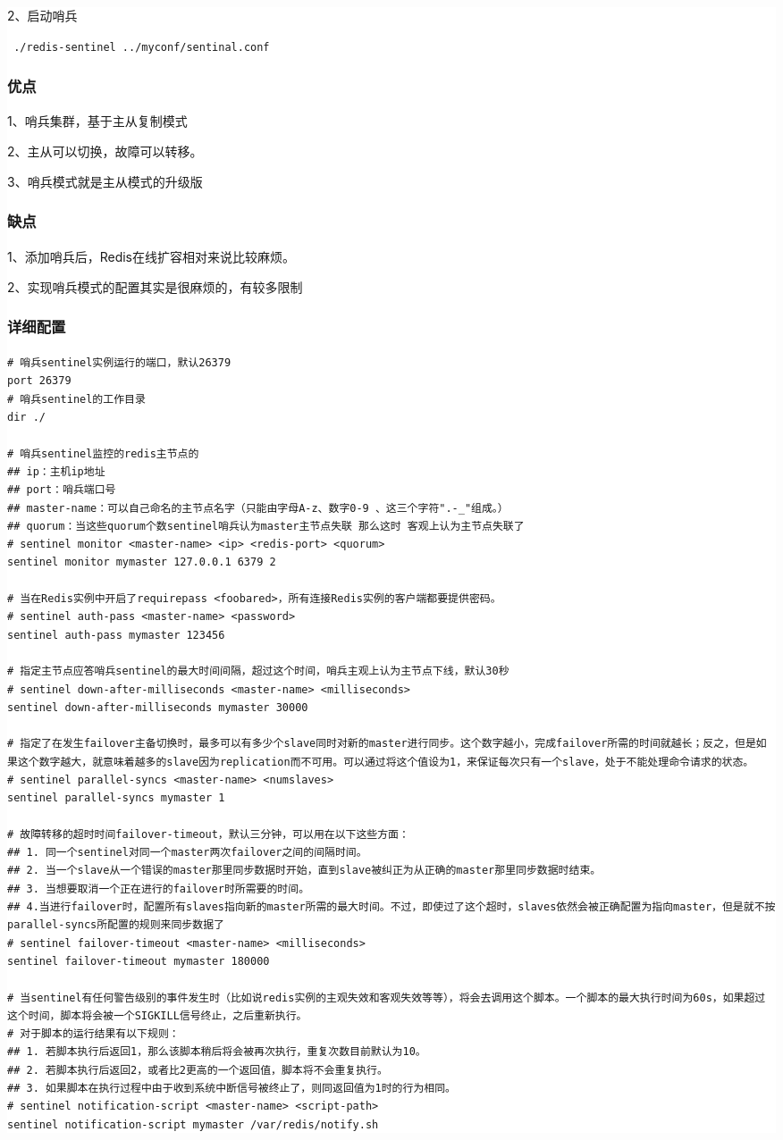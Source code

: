 2、启动哨兵

```
 ./redis-sentinel ../myconf/sentinal.conf 
```

### 优点

1、哨兵集群，基于主从复制模式

2、主从可以切换，故障可以转移。

3、哨兵模式就是主从模式的升级版

### 缺点

1、添加哨兵后，Redis在线扩容相对来说比较麻烦。

2、实现哨兵模式的配置其实是很麻烦的，有较多限制

### 详细配置

```
# 哨兵sentinel实例运行的端口，默认26379  
port 26379
# 哨兵sentinel的工作目录
dir ./

# 哨兵sentinel监控的redis主节点的 
## ip：主机ip地址
## port：哨兵端口号
## master-name：可以自己命名的主节点名字（只能由字母A-z、数字0-9 、这三个字符".-_"组成。）
## quorum：当这些quorum个数sentinel哨兵认为master主节点失联 那么这时 客观上认为主节点失联了  
# sentinel monitor <master-name> <ip> <redis-port> <quorum>  
sentinel monitor mymaster 127.0.0.1 6379 2

# 当在Redis实例中开启了requirepass <foobared>，所有连接Redis实例的客户端都要提供密码。
# sentinel auth-pass <master-name> <password>  
sentinel auth-pass mymaster 123456  

# 指定主节点应答哨兵sentinel的最大时间间隔，超过这个时间，哨兵主观上认为主节点下线，默认30秒  
# sentinel down-after-milliseconds <master-name> <milliseconds>
sentinel down-after-milliseconds mymaster 30000  

# 指定了在发生failover主备切换时，最多可以有多少个slave同时对新的master进行同步。这个数字越小，完成failover所需的时间就越长；反之，但是如果这个数字越大，就意味着越多的slave因为replication而不可用。可以通过将这个值设为1，来保证每次只有一个slave，处于不能处理命令请求的状态。
# sentinel parallel-syncs <master-name> <numslaves>
sentinel parallel-syncs mymaster 1  

# 故障转移的超时时间failover-timeout，默认三分钟，可以用在以下这些方面：
## 1. 同一个sentinel对同一个master两次failover之间的间隔时间。  
## 2. 当一个slave从一个错误的master那里同步数据时开始，直到slave被纠正为从正确的master那里同步数据时结束。  
## 3. 当想要取消一个正在进行的failover时所需要的时间。
## 4.当进行failover时，配置所有slaves指向新的master所需的最大时间。不过，即使过了这个超时，slaves依然会被正确配置为指向master，但是就不按parallel-syncs所配置的规则来同步数据了
# sentinel failover-timeout <master-name> <milliseconds>  
sentinel failover-timeout mymaster 180000

# 当sentinel有任何警告级别的事件发生时（比如说redis实例的主观失效和客观失效等等），将会去调用这个脚本。一个脚本的最大执行时间为60s，如果超过这个时间，脚本将会被一个SIGKILL信号终止，之后重新执行。
# 对于脚本的运行结果有以下规则：  
## 1. 若脚本执行后返回1，那么该脚本稍后将会被再次执行，重复次数目前默认为10。
## 2. 若脚本执行后返回2，或者比2更高的一个返回值，脚本将不会重复执行。  
## 3. 如果脚本在执行过程中由于收到系统中断信号被终止了，则同返回值为1时的行为相同。
# sentinel notification-script <master-name> <script-path>  
sentinel notification-script mymaster /var/redis/notify.sh

```